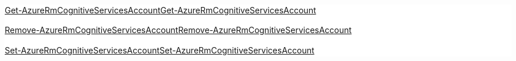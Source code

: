 [<span data-ttu-id="76dd4-149">Get-AzureRmCognitiveServicesAccount</span><span class="sxs-lookup"><span data-stu-id="76dd4-149">Get-AzureRmCognitiveServicesAccount</span></span>](./Get-AzureRmCognitiveServicesAccount.md)

[<span data-ttu-id="76dd4-150">Remove-AzureRmCognitiveServicesAccount</span><span class="sxs-lookup"><span data-stu-id="76dd4-150">Remove-AzureRmCognitiveServicesAccount</span></span>](./Remove-AzureRmCognitiveServicesAccount.md)

[<span data-ttu-id="76dd4-151">Set-AzureRmCognitiveServicesAccount</span><span class="sxs-lookup"><span data-stu-id="76dd4-151">Set-AzureRmCognitiveServicesAccount</span></span>](./Set-AzureRmCognitiveServicesAccount.md)
